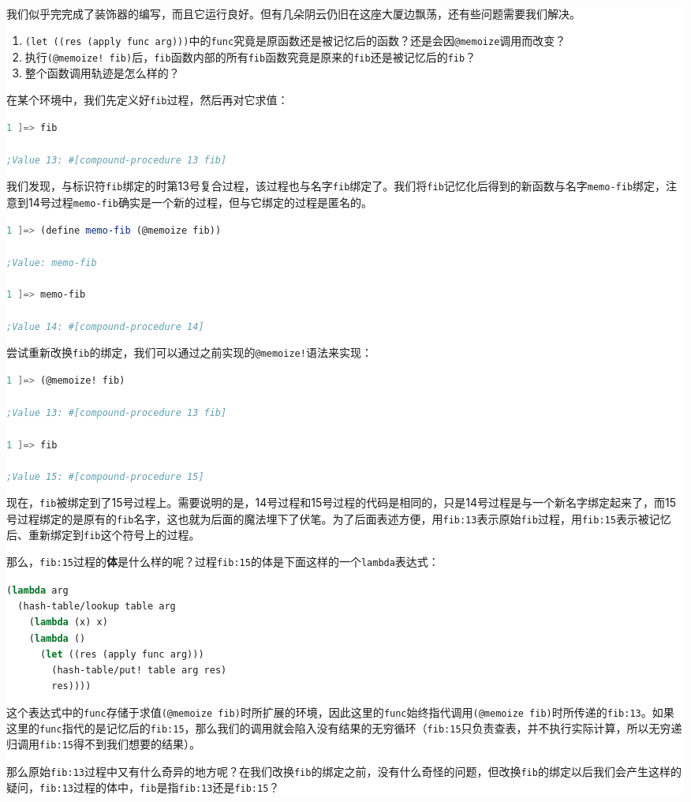 我们似乎完完成了装饰器的编写，而且它运行良好。但有几朵阴云仍旧在这座大厦边飘荡，还有些问题需要我们解决。

1. `(let ((res (apply func arg)))`中的`func`究竟是原函数还是被记忆后的函数？还是会因`@memoize`调用而改变？
2. 执行`(@memoize! fib)`后，`fib`函数内部的所有`fib`函数究竟是原来的`fib`还是被记忆后的`fib`？
3. 整个函数调用轨迹是怎么样的？

在某个环境中，我们先定义好`fib`过程，然后再对它求值：

```scheme
1 ]=> fib

;Value 13: #[compound-procedure 13 fib]
```
我们发现，与标识符`fib`绑定的时第13号复合过程，该过程也与名字`fib`绑定了。我们将`fib`记忆化后得到的新函数与名字`memo-fib`绑定，注意到14号过程`memo-fib`确实是一个新的过程，但与它绑定的过程是匿名的。

```scheme
1 ]=> (define memo-fib (@memoize fib))

;Value: memo-fib

1 ]=> memo-fib

;Value 14: #[compound-procedure 14]
```

尝试重新改换`fib`的绑定，我们可以通过之前实现的`@memoize!`语法来实现：

```scheme
1 ]=> (@memoize! fib)

;Value 13: #[compound-procedure 13 fib]

1 ]=> fib

;Value 15: #[compound-procedure 15]
```

现在，`fib`被绑定到了15号过程上。需要说明的是，14号过程和15号过程的代码是相同的，只是14号过程是与一个新名字绑定起来了，而15号过程绑定的是原有的`fib`名字，这也就为后面的魔法埋下了伏笔。为了后面表述方便，用`fib:13`表示原始`fib`过程，用`fib:15`表示被记忆后、重新绑定到`fib`这个符号上的过程。

那么，`fib:15`过程的**体**是什么样的呢？过程`fib:15`的体是下面这样的一个`lambda`表达式：

```scheme
(lambda arg
  (hash-table/lookup table arg 
    (lambda (x) x)
    (lambda ()
      (let ((res (apply func arg)))
        (hash-table/put! table arg res)
        res))))  
```

这个表达式中的`func`存储于求值`(@memoize fib)`时所扩展的环境，因此这里的`func`始终指代调用`(@memoize fib)`时所传递的`fib:13`。如果这里的`func`指代的是记忆后的`fib:15`，那么我们的调用就会陷入没有结果的无穷循环（`fib:15`只负责查表，并不执行实际计算，所以无穷递归调用`fib:15`得不到我们想要的结果）。

那么原始`fib:13`过程中又有什么奇异的地方呢？在我们改换`fib`的绑定之前，没有什么奇怪的问题，但改换`fib`的绑定以后我们会产生这样的疑问，`fib:13`过程的体中，`fib`是指`fib:13`还是`fib:15`？
